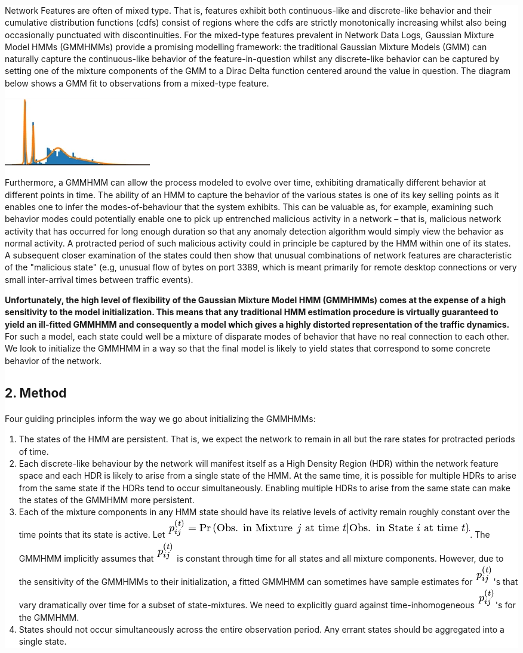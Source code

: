 Network Features are often of mixed type. That is, features exhibit both continuous-like and discrete-like behavior and their cumulative distribution functions (cdfs) consist of regions where the cdfs are strictly monotonically increasing whilst also being occasionally punctuated with discontinuities. For the mixed-type features prevalent in Network Data Logs, Gaussian Mixture Model HMMs (GMMHMMs) provide a promising modelling framework: the traditional Gaussian Mixture Models (GMM) can naturally capture the continuous-like behavior of the feature-in-question whilst any discrete-like behavior can be captured by setting one of the mixture components of the GMM to a Dirac Delta function centered around the value in question. The diagram below shows a GMM fit to observations from a mixed-type feature.

![Alt text](Figures/MixedDist.png?raw=true "Mixed-type Distribution")

Furthermore, a GMMHMM can allow the process modeled to evolve over time, exhibiting dramatically different behavior at different points in time. The ability of an HMM to capture the behavior of the various states is one of its key selling points as it enables one to infer the modes-of-behaviour that the system exhibits. This can be valuable as, for example, examining such behavior modes could potentially enable one to pick up entrenched malicious activity in a network – that is, malicious network activity that has occurred for long enough duration so that any anomaly detection algorithm would simply view the behavior as normal activity. A protracted period of such malicious activity could in principle be captured by the HMM within one of its states. A subsequent closer examination of the states could then show that unusual combinations of network features are characteristic of the "malicious state" (e.g,  unusual flow of bytes on port 3389, which is meant primarily for remote desktop connections or very small inter-arrival times between traffic events).

**Unfortunately, the high level of flexibility of the Gaussian Mixture Model HMM (GMMHMMs) comes at the expense of a high sensitivity to the model initialization. This means that any traditional HMM estimation procedure is virtually guaranteed to yield an ill-fitted GMMHMM and consequently a model which gives a highly distorted representation of the traffic dynamics.** For such a model, each state could well be a mixture of disparate modes of behavior that have no real connection to each other. We look to initialize the GMMHMM in a way so that the final model is likely to yield states that correspond to some concrete behavior of the network.

## 2. Method
Four guiding principles inform the way we go about initializing the GMMHMMs:

1. The states of the HMM are persistent. That is, we expect the network to remain in all but the rare states for protracted periods of time.
2. Each discrete-like behaviour by the network will manifest itself as a High Density Region (HDR) within the network feature space and each HDR is likely to arise from a single state of the HMM. At the same time, it is possible for multiple HDRs to arise from the same state if the HDRs tend to occur simultaneously. Enabling multiple HDRs to arise from the same state can make the states of the GMMHMM more persistent.
3. Each of the mixture components in any HMM state should have its relative levels of activity remain roughly constant over the time points that its state is active. Let ![Alt text](Figures/eqn1.png?raw=true "eqn1"). The GMMHMM implicitly assumes that ![Alt text](Figures/eqn2.png?raw=true "eqn2") is constant through time for all states and all mixture components. However, due to the sensitivity of the GMMHMMs to their initialization, a fitted GMMHMM can sometimes have sample estimates for ![Alt text](Figures/eqn2.png?raw=true "eqn2")'s that vary dramatically over time for a subset of state-mixtures. We need to explicitly guard against time-inhomogeneous ![Alt text](Figures/eqn2.png?raw=true "eqn2")'s for the GMMHMM.
4. States should not occur simultaneously across the entire observation period. Any errant states should be aggregated into a single state.
